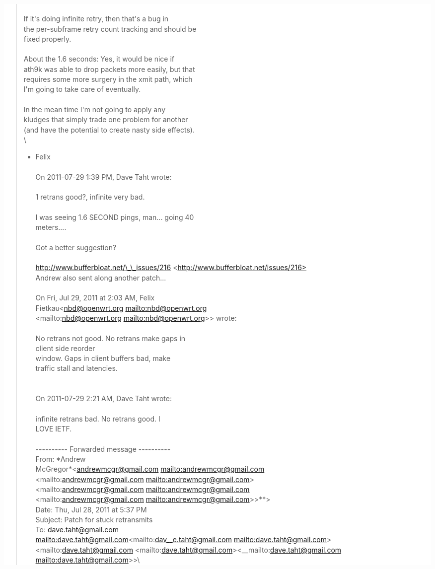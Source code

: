 >\
> If it's doing infinite retry, then that's a bug in\
> the per-subframe retry count tracking and should be\
> fixed properly.\
>\
> About the 1.6 seconds: Yes, it would be nice if\
> ath9k was able to drop packets more easily, but that\
> requires some more surgery in the xmit path, which\
> I'm going to take care of eventually.\
>\
> In the mean time I'm not going to apply any\
> kludges that simply trade one problem for another\
> (and have the potential to create nasty side effects).\
>\
> - Felix\
>\
> On 2011-07-29 1:39 PM, Dave Taht wrote:\
>\
> 1 retrans good?, infinite very bad.\
>\
> I was seeing 1.6 SECOND pings, man... going 40\
> meters....\
>\
> Got a better suggestion?\
>\
> http://www.bufferbloat.net/\_\_issues/216
> &lt;http://www.bufferbloat.net/issues/216>
>\
> Andrew also sent along another patch...\
>\
> On Fri, Jul 29, 2011 at 2:03 AM, Felix\
> Fietkau&lt;nbd@openwrt.org <mailto:nbd@openwrt.org>\
> <mailto:nbd@openwrt.org
> <mailto:nbd@openwrt.org>&gt;&gt; wrote:\
>\
> No retrans not good. No retrans make gaps in\
> client side reorder\
> window. Gaps in client buffers bad, make\
> traffic stall and latencies.\
>\
>\
> On 2011-07-29 2:21 AM, Dave Taht wrote:\
>\
> infinite retrans bad. No retrans good. I\
> LOVE IETF.\
>\
> ---------- Forwarded message ----------\
> From: \*Andrew\
> McGregor\*<andrewmcgr@gmail.com
> <mailto:andrewmcgr@gmail.com>\
> <mailto:andrewmcgr@gmail.com
> <mailto:andrewmcgr@gmail.com>&gt;\
> <mailto:andrewmcgr@gmail.com
> <mailto:andrewmcgr@gmail.com>\
> <mailto:andrewmcgr@gmail.com
> <mailto:andrewmcgr@gmail.com>&gt;&gt;**&gt;\
> Date: Thu, Jul 28, 2011 at 5:37 PM\
> Subject: Patch for stuck retransmits\
> To: dave.taht@gmail.com\
> <mailto:dave.taht@gmail.com><mailto:dav__e.taht@gmail.com
> <mailto:dave.taht@gmail.com>&gt;\
> <mailto:dave.taht@gmail.com
> &lt;mailto:dave.taht@gmail.com&gt;&lt;\_\_mailto:dave.taht@gmail.com\
> <mailto:dave.taht@gmail.com>>>\